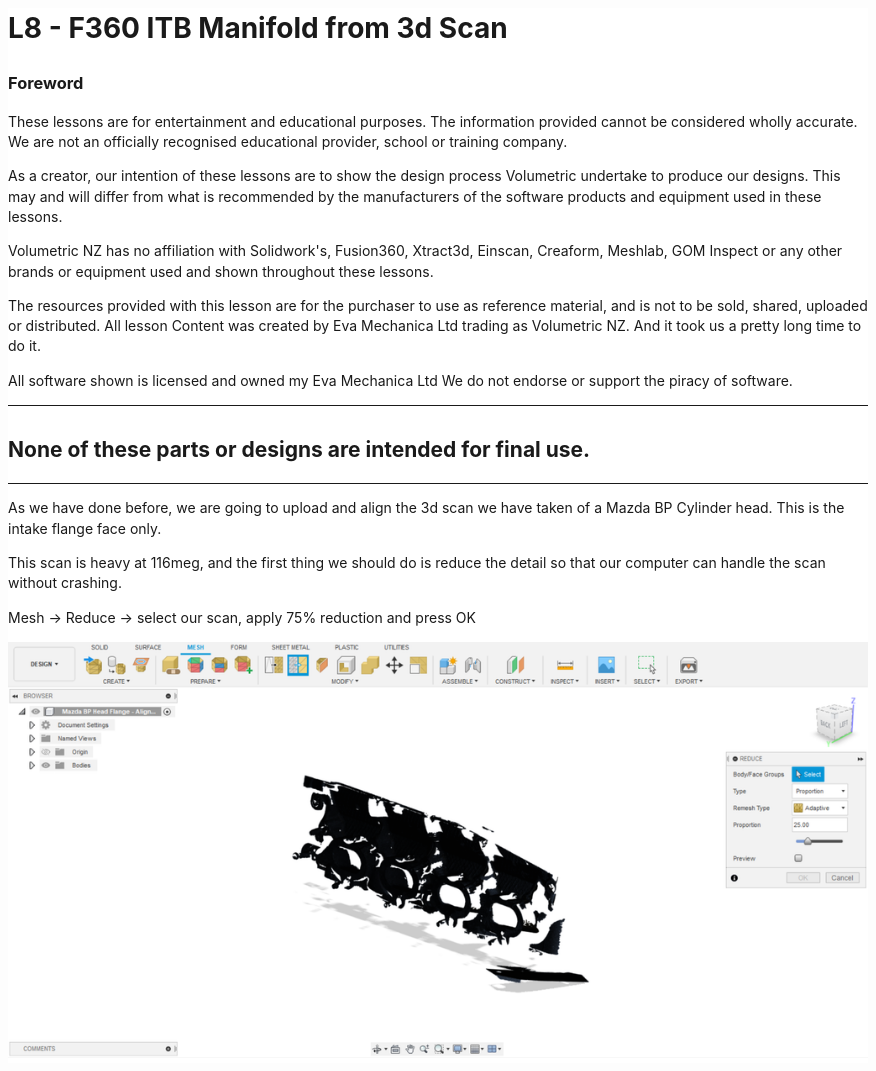 # L8 - F360 ITB Manifold from 3d Scan

### Foreword

These lessons are for entertainment and educational purposes.
The information provided cannot be considered wholly accurate. 
We are not an officially recognised educational provider, school or training company.

As a creator, our intention of these lessons are to show the design process Volumetric undertake to produce our designs. This may and will differ from what is recommended by the manufacturers of the software products and equipment used in these lessons.

Volumetric NZ has no affiliation with Solidwork's, Fusion360, Xtract3d, Einscan, Creaform, Meshlab, GOM Inspect or any other brands or equipment used and shown throughout these lessons.

The resources provided with this lesson are for the purchaser to use as reference material, and is not to be sold, shared, uploaded or distributed.
All lesson Content was created by Eva Mechanica Ltd trading as Volumetric NZ.
And it took us a pretty long time to do it.

All software shown is licensed and owned my Eva Mechanica Ltd
We do not endorse or support the piracy of software.

---

## None of these parts or designs are intended for final use.

---

As we have done before, we are going to upload and align the 3d scan we have taken of a Mazda BP Cylinder head. This is the intake flange face only. 

This scan is heavy at 116meg, and the first thing we should do is reduce the detail so that our computer can handle the scan without crashing.

Mesh → Reduce → select our scan, apply 75% reduction and press OK

![Untitled](L8%20-%20F360%20ITB%20Manifold%20from%203d%20Scan%20dd4b20c5d4ef4a9fb4668120e0ad47b8/Untitled.png)
